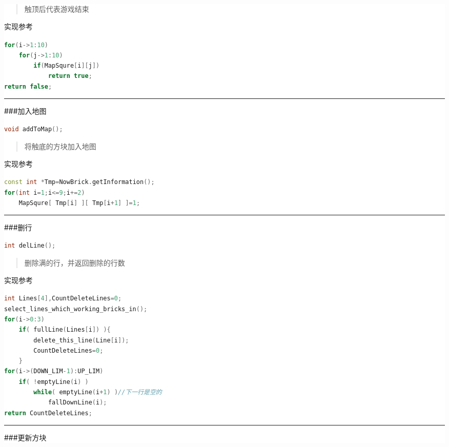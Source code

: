 >触顶后代表游戏结束

实现参考

```cpp
for(i->1:10)
    for(j->1:10)
        if(MapSqure[i][j])
            return true;
return false;
```

---

###加入地图

```cpp
void addToMap();
```

> 将触底的方块加入地图

实现参考

```cpp
const int *Tmp=NowBrick.getInformation();
for(int i=1;i<=9;i+=2)
    MapSqure[ Tmp[i] ][ Tmp[i+1] ]=1;
```

---

###删行

```cpp
int delLine();
```

> 删除满的行，并返回删除的行数

实现参考

```cpp
int Lines[4],CountDeleteLines=0;
select_lines_which_working_bricks_in();
for(i->0:3)
    if( fullLine(Lines[i]) ){
        delete_this_line(Line[i]);
        CountDeleteLines=0;
    }
for(i->(DOWN_LIM-1):UP_LIM)
    if( !emptyLine(i) )
        while( emptyLine(i+1) )//下一行是空的
            fallDownLine(i);
return CountDeleteLines;
```

---

###更新方块
